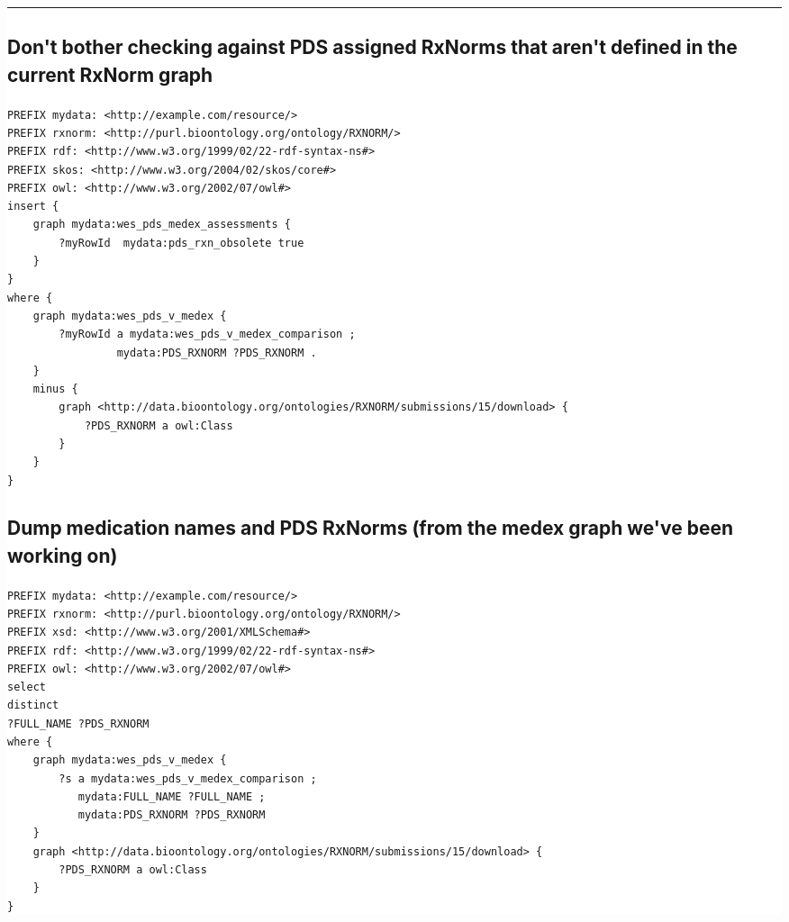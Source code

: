 
----

## Don't bother checking against PDS assigned RxNorms that aren't defined in the current RxNorm graph

```
PREFIX mydata: <http://example.com/resource/>
PREFIX rxnorm: <http://purl.bioontology.org/ontology/RXNORM/>
PREFIX rdf: <http://www.w3.org/1999/02/22-rdf-syntax-ns#>
PREFIX skos: <http://www.w3.org/2004/02/skos/core#>
PREFIX owl: <http://www.w3.org/2002/07/owl#>
insert {
    graph mydata:wes_pds_medex_assessments {
        ?myRowId  mydata:pds_rxn_obsolete true
    }
}
where {
    graph mydata:wes_pds_v_medex {
        ?myRowId a mydata:wes_pds_v_medex_comparison ;
                 mydata:PDS_RXNORM ?PDS_RXNORM .
    }
    minus {
        graph <http://data.bioontology.org/ontologies/RXNORM/submissions/15/download> {
            ?PDS_RXNORM a owl:Class
        }
    }
}
```

## Dump medication names and PDS RxNorms (from the medex graph we've been working on)

```
PREFIX mydata: <http://example.com/resource/>
PREFIX rxnorm: <http://purl.bioontology.org/ontology/RXNORM/>
PREFIX xsd: <http://www.w3.org/2001/XMLSchema#>
PREFIX rdf: <http://www.w3.org/1999/02/22-rdf-syntax-ns#>
PREFIX owl: <http://www.w3.org/2002/07/owl#>
select 
distinct
?FULL_NAME ?PDS_RXNORM
where {
    graph mydata:wes_pds_v_medex {
        ?s a mydata:wes_pds_v_medex_comparison ;
           mydata:FULL_NAME ?FULL_NAME ;
           mydata:PDS_RXNORM ?PDS_RXNORM
    }
    graph <http://data.bioontology.org/ontologies/RXNORM/submissions/15/download> {
        ?PDS_RXNORM a owl:Class
    }
}
```
